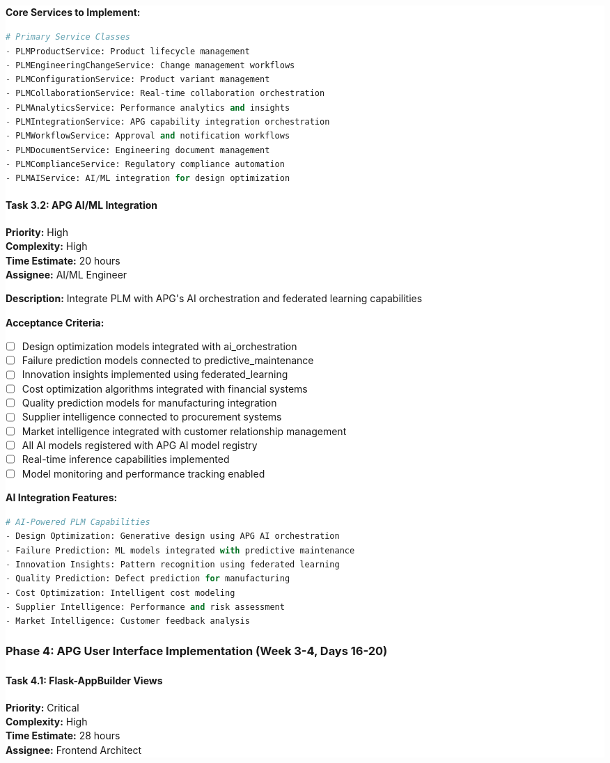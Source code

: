 **Core Services to Implement:**
```python
# Primary Service Classes
- PLMProductService: Product lifecycle management
- PLMEngineeringChangeService: Change management workflows  
- PLMConfigurationService: Product variant management
- PLMCollaborationService: Real-time collaboration orchestration
- PLMAnalyticsService: Performance analytics and insights
- PLMIntegrationService: APG capability integration orchestration
- PLMWorkflowService: Approval and notification workflows
- PLMDocumentService: Engineering document management
- PLMComplianceService: Regulatory compliance automation
- PLMAIService: AI/ML integration for design optimization
```

#### Task 3.2: APG AI/ML Integration
**Priority:** High  
**Complexity:** High  
**Time Estimate:** 20 hours  
**Assignee:** AI/ML Engineer

**Description:** Integrate PLM with APG's AI orchestration and federated learning capabilities

**Acceptance Criteria:**
- [ ] Design optimization models integrated with ai_orchestration
- [ ] Failure prediction models connected to predictive_maintenance
- [ ] Innovation insights implemented using federated_learning
- [ ] Cost optimization algorithms integrated with financial systems
- [ ] Quality prediction models for manufacturing integration
- [ ] Supplier intelligence connected to procurement systems
- [ ] Market intelligence integrated with customer relationship management
- [ ] All AI models registered with APG AI model registry
- [ ] Real-time inference capabilities implemented
- [ ] Model monitoring and performance tracking enabled

**AI Integration Features:**
```python
# AI-Powered PLM Capabilities
- Design Optimization: Generative design using APG AI orchestration
- Failure Prediction: ML models integrated with predictive maintenance
- Innovation Insights: Pattern recognition using federated learning
- Quality Prediction: Defect prediction for manufacturing
- Cost Optimization: Intelligent cost modeling
- Supplier Intelligence: Performance and risk assessment
- Market Intelligence: Customer feedback analysis
```

### Phase 4: APG User Interface Implementation (Week 3-4, Days 16-20)

#### Task 4.1: Flask-AppBuilder Views
**Priority:** Critical  
**Complexity:** High  
**Time Estimate:** 28 hours  
**Assignee:** Frontend Architect
